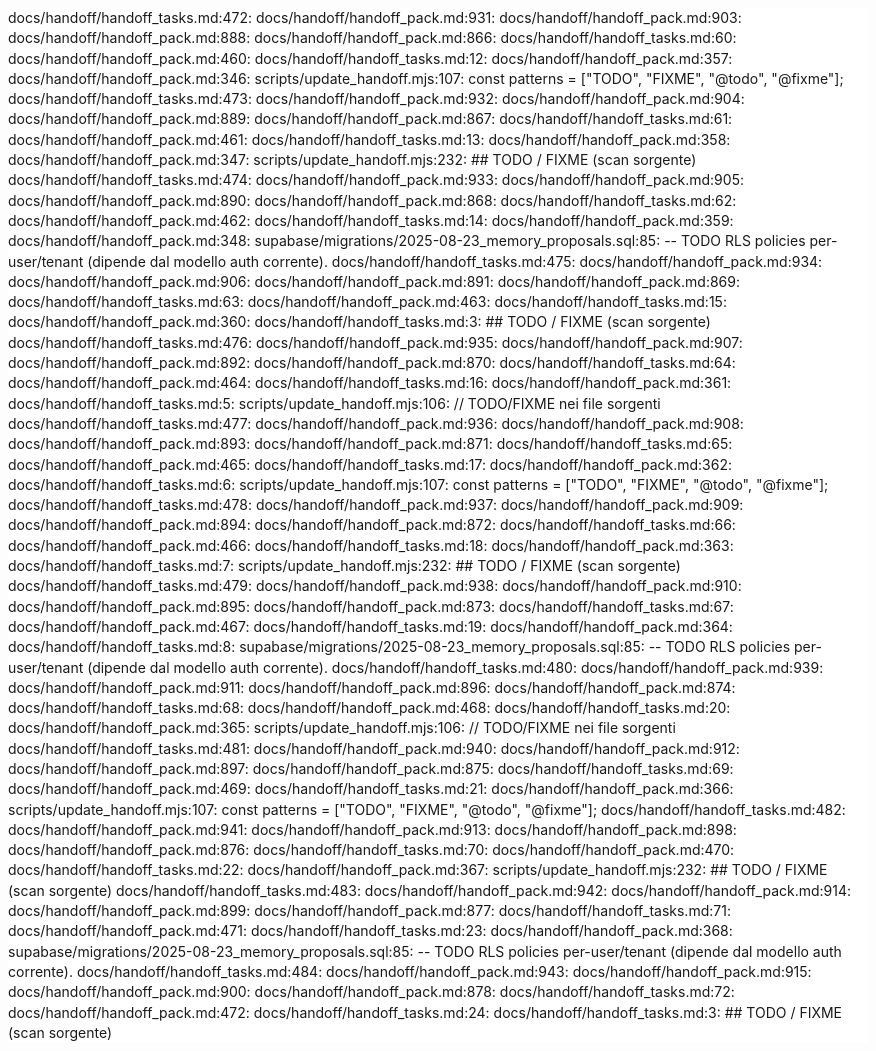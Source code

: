 docs/handoff/handoff_tasks.md:472: docs/handoff/handoff_pack.md:931: docs/handoff/handoff_pack.md:903: docs/handoff/handoff_pack.md:888: docs/handoff/handoff_pack.md:866: docs/handoff/handoff_tasks.md:60: docs/handoff/handoff_pack.md:460: docs/handoff/handoff_tasks.md:12: docs/handoff/handoff_pack.md:357: docs/handoff/handoff_pack.md:346: scripts/update_handoff.mjs:107: const patterns = ["TODO", "FIXME", "@todo", "@fixme"];
docs/handoff/handoff_tasks.md:473: docs/handoff/handoff_pack.md:932: docs/handoff/handoff_pack.md:904: docs/handoff/handoff_pack.md:889: docs/handoff/handoff_pack.md:867: docs/handoff/handoff_tasks.md:61: docs/handoff/handoff_pack.md:461: docs/handoff/handoff_tasks.md:13: docs/handoff/handoff_pack.md:358: docs/handoff/handoff_pack.md:347: scripts/update_handoff.mjs:232: ## TODO / FIXME (scan sorgente)
docs/handoff/handoff_tasks.md:474: docs/handoff/handoff_pack.md:933: docs/handoff/handoff_pack.md:905: docs/handoff/handoff_pack.md:890: docs/handoff/handoff_pack.md:868: docs/handoff/handoff_tasks.md:62: docs/handoff/handoff_pack.md:462: docs/handoff/handoff_tasks.md:14: docs/handoff/handoff_pack.md:359: docs/handoff/handoff_pack.md:348: supabase/migrations/2025-08-23_memory_proposals.sql:85: -- TODO RLS policies per-user/tenant (dipende dal modello auth corrente).
docs/handoff/handoff_tasks.md:475: docs/handoff/handoff_pack.md:934: docs/handoff/handoff_pack.md:906: docs/handoff/handoff_pack.md:891: docs/handoff/handoff_pack.md:869: docs/handoff/handoff_tasks.md:63: docs/handoff/handoff_pack.md:463: docs/handoff/handoff_tasks.md:15: docs/handoff/handoff_pack.md:360: docs/handoff/handoff_tasks.md:3: ## TODO / FIXME (scan sorgente)
docs/handoff/handoff_tasks.md:476: docs/handoff/handoff_pack.md:935: docs/handoff/handoff_pack.md:907: docs/handoff/handoff_pack.md:892: docs/handoff/handoff_pack.md:870: docs/handoff/handoff_tasks.md:64: docs/handoff/handoff_pack.md:464: docs/handoff/handoff_tasks.md:16: docs/handoff/handoff_pack.md:361: docs/handoff/handoff_tasks.md:5: scripts/update_handoff.mjs:106: // TODO/FIXME nei file sorgenti
docs/handoff/handoff_tasks.md:477: docs/handoff/handoff_pack.md:936: docs/handoff/handoff_pack.md:908: docs/handoff/handoff_pack.md:893: docs/handoff/handoff_pack.md:871: docs/handoff/handoff_tasks.md:65: docs/handoff/handoff_pack.md:465: docs/handoff/handoff_tasks.md:17: docs/handoff/handoff_pack.md:362: docs/handoff/handoff_tasks.md:6: scripts/update_handoff.mjs:107: const patterns = ["TODO", "FIXME", "@todo", "@fixme"];
docs/handoff/handoff_tasks.md:478: docs/handoff/handoff_pack.md:937: docs/handoff/handoff_pack.md:909: docs/handoff/handoff_pack.md:894: docs/handoff/handoff_pack.md:872: docs/handoff/handoff_tasks.md:66: docs/handoff/handoff_pack.md:466: docs/handoff/handoff_tasks.md:18: docs/handoff/handoff_pack.md:363: docs/handoff/handoff_tasks.md:7: scripts/update_handoff.mjs:232: ## TODO / FIXME (scan sorgente)
docs/handoff/handoff_tasks.md:479: docs/handoff/handoff_pack.md:938: docs/handoff/handoff_pack.md:910: docs/handoff/handoff_pack.md:895: docs/handoff/handoff_pack.md:873: docs/handoff/handoff_tasks.md:67: docs/handoff/handoff_pack.md:467: docs/handoff/handoff_tasks.md:19: docs/handoff/handoff_pack.md:364: docs/handoff/handoff_tasks.md:8: supabase/migrations/2025-08-23_memory_proposals.sql:85: -- TODO RLS policies per-user/tenant (dipende dal modello auth corrente).
docs/handoff/handoff_tasks.md:480: docs/handoff/handoff_pack.md:939: docs/handoff/handoff_pack.md:911: docs/handoff/handoff_pack.md:896: docs/handoff/handoff_pack.md:874: docs/handoff/handoff_tasks.md:68: docs/handoff/handoff_pack.md:468: docs/handoff/handoff_tasks.md:20: docs/handoff/handoff_pack.md:365: scripts/update_handoff.mjs:106: // TODO/FIXME nei file sorgenti
docs/handoff/handoff_tasks.md:481: docs/handoff/handoff_pack.md:940: docs/handoff/handoff_pack.md:912: docs/handoff/handoff_pack.md:897: docs/handoff/handoff_pack.md:875: docs/handoff/handoff_tasks.md:69: docs/handoff/handoff_pack.md:469: docs/handoff/handoff_tasks.md:21: docs/handoff/handoff_pack.md:366: scripts/update_handoff.mjs:107: const patterns = ["TODO", "FIXME", "@todo", "@fixme"];
docs/handoff/handoff_tasks.md:482: docs/handoff/handoff_pack.md:941: docs/handoff/handoff_pack.md:913: docs/handoff/handoff_pack.md:898: docs/handoff/handoff_pack.md:876: docs/handoff/handoff_tasks.md:70: docs/handoff/handoff_pack.md:470: docs/handoff/handoff_tasks.md:22: docs/handoff/handoff_pack.md:367: scripts/update_handoff.mjs:232: ## TODO / FIXME (scan sorgente)
docs/handoff/handoff_tasks.md:483: docs/handoff/handoff_pack.md:942: docs/handoff/handoff_pack.md:914: docs/handoff/handoff_pack.md:899: docs/handoff/handoff_pack.md:877: docs/handoff/handoff_tasks.md:71: docs/handoff/handoff_pack.md:471: docs/handoff/handoff_tasks.md:23: docs/handoff/handoff_pack.md:368: supabase/migrations/2025-08-23_memory_proposals.sql:85: -- TODO RLS policies per-user/tenant (dipende dal modello auth corrente).
docs/handoff/handoff_tasks.md:484: docs/handoff/handoff_pack.md:943: docs/handoff/handoff_pack.md:915: docs/handoff/handoff_pack.md:900: docs/handoff/handoff_pack.md:878: docs/handoff/handoff_tasks.md:72: docs/handoff/handoff_pack.md:472: docs/handoff/handoff_tasks.md:24: docs/handoff/handoff_tasks.md:3: ## TODO / FIXME (scan sorgente)